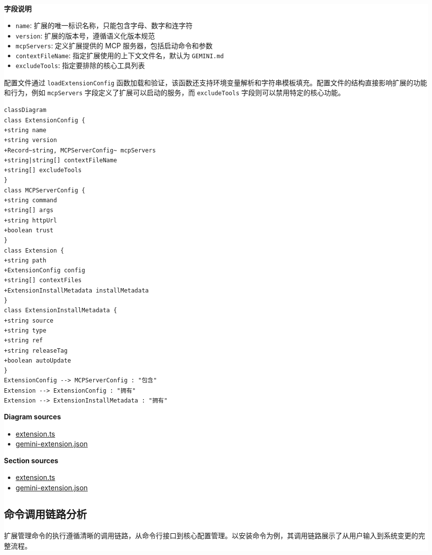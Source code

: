 **字段说明**
- `name`: 扩展的唯一标识名称，只能包含字母、数字和连字符
- `version`: 扩展的版本号，遵循语义化版本规范
- `mcpServers`: 定义扩展提供的 MCP 服务器，包括启动命令和参数
- `contextFileName`: 指定扩展使用的上下文文件名，默认为 `GEMINI.md`
- `excludeTools`: 指定要排除的核心工具列表

配置文件通过 `loadExtensionConfig` 函数加载和验证，该函数还支持环境变量解析和字符串模板填充。配置文件的结构直接影响扩展的功能和行为，例如 `mcpServers` 字段定义了扩展可以启动的服务，而 `excludeTools` 字段则可以禁用特定的核心功能。

```mermaid
classDiagram
class ExtensionConfig {
+string name
+string version
+Record~string, MCPServerConfig~ mcpServers
+string|string[] contextFileName
+string[] excludeTools
}
class MCPServerConfig {
+string command
+string[] args
+string httpUrl
+boolean trust
}
class Extension {
+string path
+ExtensionConfig config
+string[] contextFiles
+ExtensionInstallMetadata installMetadata
}
class ExtensionInstallMetadata {
+string source
+string type
+string ref
+string releaseTag
+boolean autoUpdate
}
ExtensionConfig --> MCPServerConfig : "包含"
Extension --> ExtensionConfig : "拥有"
Extension --> ExtensionInstallMetadata : "拥有"
```

**Diagram sources**
- [extension.ts](file://packages/cli/src/config/extension.ts)
- [gemini-extension.json](file://hello/gemini-extension.json)

**Section sources**
- [extension.ts](file://packages/cli/src/config/extension.ts)
- [gemini-extension.json](file://hello/gemini-extension.json)

## 命令调用链路分析
扩展管理命令的执行遵循清晰的调用链路，从命令行接口到核心配置管理。以安装命令为例，其调用链路展示了从用户输入到系统变更的完整流程。

